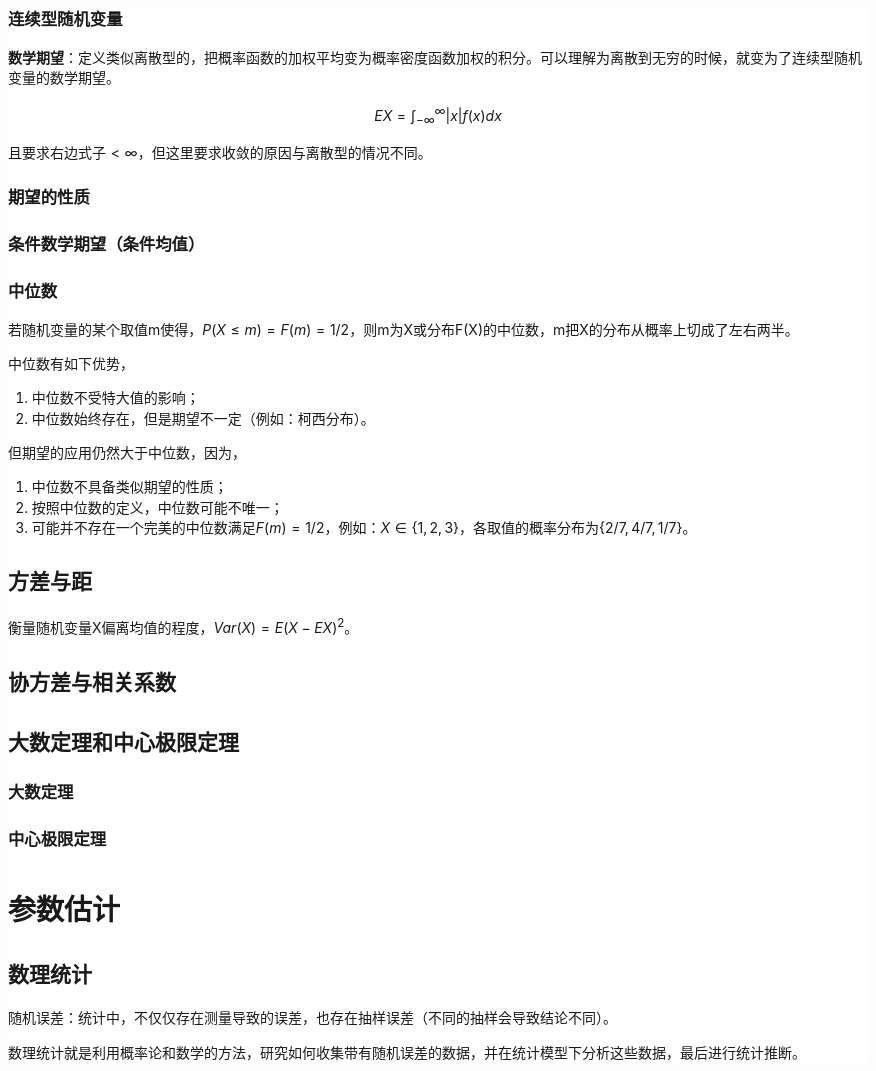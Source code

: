 ### 连续型随机变量
**数学期望**：定义类似离散型的，把概率函数的加权平均变为概率密度函数加权的积分。可以理解为离散到无穷的时候，就变为了连续型随机变量的数学期望。

$$
EX = \int_{-\infty}^{\infty} |x| f(x) dx
$$

且要求右边式子$\lt \infty$，但这里要求收敛的原因与离散型的情况不同。

### 期望的性质
### 条件数学期望（条件均值）
### 中位数
若随机变量的某个取值m使得，$P(X \leq m) = F(m) = 1/2$，则m为X或分布F(X)的中位数，m把X的分布从概率上切成了左右两半。

中位数有如下优势，
1. 中位数不受特大值的影响；
2. 中位数始终存在，但是期望不一定（例如：柯西分布）。

但期望的应用仍然大于中位数，因为，
1. 中位数不具备类似期望的性质；
2. 按照中位数的定义，中位数可能不唯一；
3. 可能并不存在一个完美的中位数满足$F(m) = 1/2$，例如：$X \in \{1, 2, 3\}$，各取值的概率分布为$\{2/7, 4/7, 1/7\}$。

## 方差与距
衡量随机变量X偏离均值的程度，$Var(X) = E(X - EX)^2$。

## 协方差与相关系数

## 大数定理和中心极限定理

### 大数定理

### 中心极限定理

# 参数估计
## 数理统计
随机误差：统计中，不仅仅存在测量导致的误差，也存在抽样误差（不同的抽样会导致结论不同）。

数理统计就是利用概率论和数学的方法，研究如何收集带有随机误差的数据，并在统计模型下分析这些数据，最后进行统计推断。


